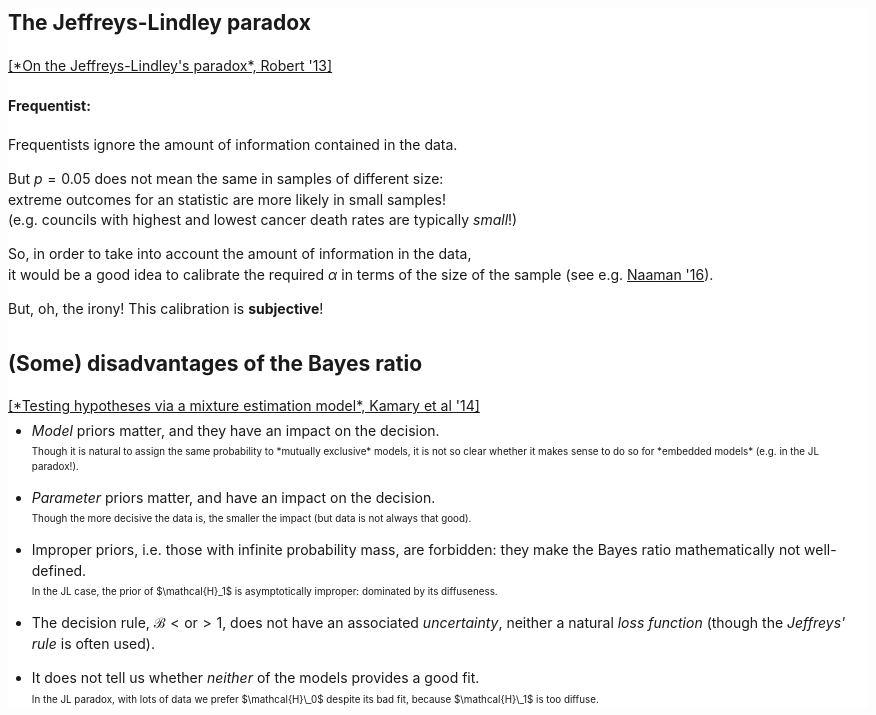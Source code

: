 ## The Jeffreys-Lindley paradox

<div class="reference">
    <a href="https://arxiv.org/abs/1303.5973v3"> [*On the Jeffreys-Lindley's paradox*, Robert '13]</a>
</div>

#### Frequentist:


Frequentists ignore the amount of information contained in the data.

But $p = 0.05$ does not mean the same in samples of different size:<br>
extreme outcomes for an statistic are more likely in small samples!<br>
(e.g. councils with highest and lowest cancer death rates are typically *small*!)

So, in order to take into account the amount of information in the data,<br>
it would be a good idea to calibrate the required $\alpha$ in terms of the size of the sample
(see e.g. <a href="http://projecteuclid.org/euclid.ejs/1464710240">Naaman '16</a>).

But, oh, the irony! This calibration is **subjective**!


</section>

<section data-markdown>

## (Some) disadvantages of the Bayes ratio

<div class="reference" style="margin-bottom: -.7em">
    <a href="https://arxiv.org/abs/1412.2044"> [*Testing hypotheses via a mixture estimation model*, Kamary et al '14]</a>
</div>

* *Model* priors matter, and they have an impact on the decision.
  <div style="font-size: 70%; margin-top: -1em">
  Though it is natural to assign the same probability to *mutually exclusive* models, it is not so clear whether it makes sense to do so for *embedded models* (e.g. in the JL paradox!).
  </div>

* *Parameter* priors matter, and have an impact on the decision.
  <div style="font-size: 70%; margin-top: -1em">
  Though the more decisive the data is, the smaller the impact (but data is not always that good).
  </div>

* Improper priors, i.e. those with infinite probability mass, are forbidden: they make the Bayes ratio mathematically not well-defined.
  <div style="font-size: 70%; margin-top: -1em">
  In the JL case, the prior of $\mathcal{H}_1$ is asymptotically improper: dominated by its diffuseness.
  </div>

* The decision rule, $\mathcal{B} <\text{or}> 1$, does not have an associated *uncertainty*, neither a natural *loss function* (though the *Jeffreys' rule* is often used).

* It does not tell us whether *neither* of the models provides a good fit.
  <div style="font-size: 70%; margin-top: -1em">
  In the JL paradox, with lots of data we prefer $\mathcal{H}\_0$ despite its bad fit, because $\mathcal{H}\_1$ is too diffuse.
  </div>
